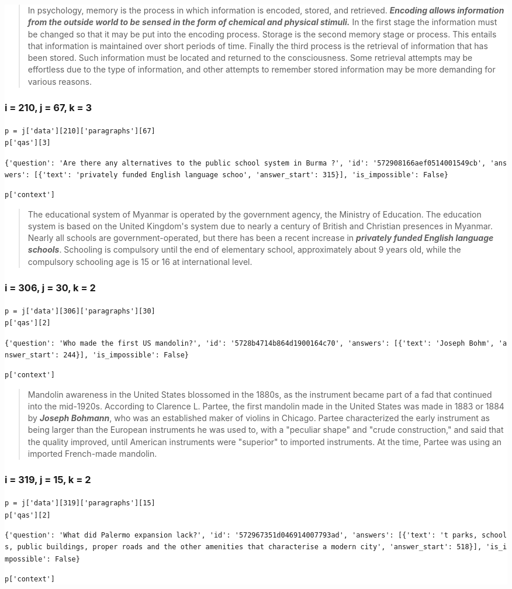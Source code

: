 >In psychology, memory is the process in which information is encoded, stored, and retrieved. ***Encoding allows information from the outside world to be sensed in the form of chemical and physical stimuli.*** In the first stage the information must be changed so that it may be put into the encoding process. Storage is the second memory stage or process. This entails that information is maintained over short periods of time. Finally the third process is the retrieval of information that has been stored. Such information must be located and returned to the consciousness. Some retrieval attempts may be effortless due to the type of information, and other attempts to remember stored information may be more demanding for various reasons.

### i = 210, j = 67, k = 3
```
p = j['data'][210]['paragraphs'][67]
p['qas'][3]
```
```
{'question': 'Are there any alternatives to the public school system in Burma ?', 'id': '572908166aef0514001549cb', 'answers': [{'text': 'privately funded English language schoo', 'answer_start': 315}], 'is_impossible': False}
```
```
p['context']
```
>The educational system of Myanmar is operated by the government agency, the Ministry of Education. The education system is based on the United Kingdom's system due to nearly a century of British and Christian presences in Myanmar. Nearly all schools are government-operated, but there has been a recent increase in ***privately funded English language schools***. Schooling is compulsory until the end of elementary school, approximately about 9 years old, while the compulsory schooling age is 15 or 16 at international level.

### i = 306, j = 30, k = 2
```
p = j['data'][306]['paragraphs'][30]
p['qas'][2]
```
```
{'question': 'Who made the first US mandolin?', 'id': '5728b4714b864d1900164c70', 'answers': [{'text': 'Joseph Bohm', 'answer_start': 244}], 'is_impossible': False}
```
```
p['context']
```
>Mandolin awareness in the United States blossomed in the 1880s, as the instrument became part of a fad that continued into the mid-1920s. According to Clarence L. Partee, the first mandolin made in the United States was made in 1883 or 1884 by ***Joseph Bohmann***, who was an established maker of violins in Chicago. Partee characterized the early instrument as being larger than the European instruments he was used to, with a "peculiar shape" and "crude construction," and said that the quality improved, until American instruments were "superior" to imported instruments. At the time, Partee was using an imported French-made mandolin.

### i = 319, j = 15, k = 2
```
p = j['data'][319]['paragraphs'][15]
p['qas'][2]
```
```
{'question': 'What did Palermo expansion lack?', 'id': '572967351d046914007793ad', 'answers': [{'text': 't parks, schools, public buildings, proper roads and the other amenities that characterise a modern city', 'answer_start': 518}], 'is_impossible': False}
```
```
p['context']
```